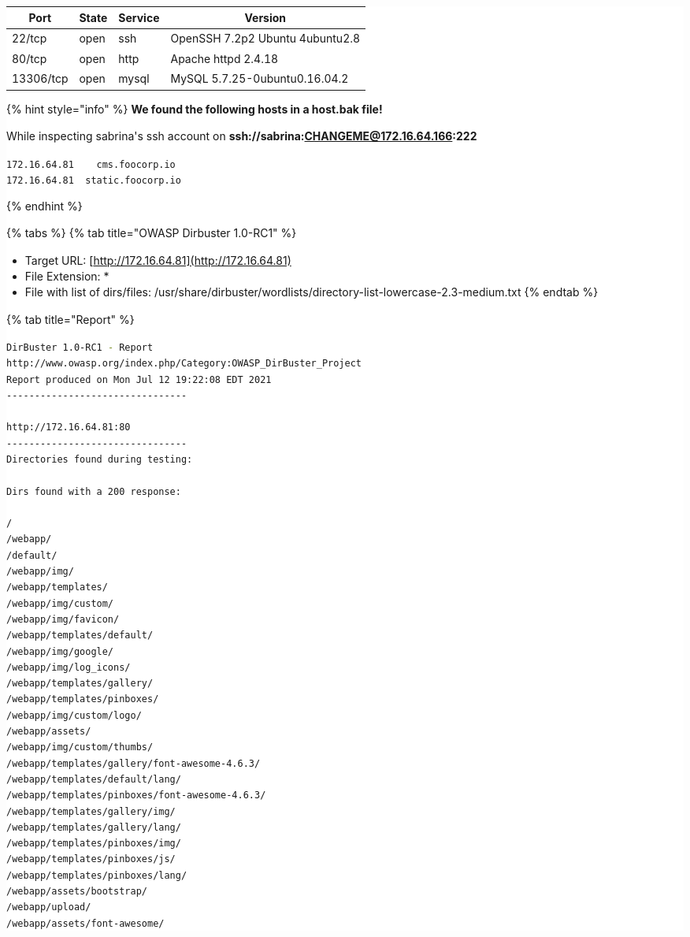 | Port      | State | Service | Version                         |
| --------- | ----- | ------- | ------------------------------- |
| 22/tcp    | open  | ssh     | OpenSSH 7.2p2 Ubuntu 4ubuntu2.8 |
| 80/tcp    | open  | http    | Apache httpd 2.4.18             |
| 13306/tcp | open  | mysql   | MySQL 5.7.25-0ubuntu0.16.04.2   |

{% hint style="info" %}
**We found the following hosts in a host.bak file!**&#x20;

While inspecting sabrina's ssh account on **ssh://sabrina:CHANGEME@172.16.64.166:222**

```
172.16.64.81	cms.foocorp.io
172.16.64.81  static.foocorp.io
```
{% endhint %}

{% tabs %}
{% tab title="OWASP Dirbuster 1.0-RC1" %}
* Target URL: [http://172.16.64.81](http://172.16.64.81)
* File Extension: \*
* File with list of dirs/files: /usr/share/dirbuster/wordlists/directory-list-lowercase-2.3-medium.txt
{% endtab %}

{% tab title="Report" %}
```bash
DirBuster 1.0-RC1 - Report
http://www.owasp.org/index.php/Category:OWASP_DirBuster_Project
Report produced on Mon Jul 12 19:22:08 EDT 2021
--------------------------------

http://172.16.64.81:80
--------------------------------
Directories found during testing:

Dirs found with a 200 response:

/
/webapp/
/default/
/webapp/img/
/webapp/templates/
/webapp/img/custom/
/webapp/img/favicon/
/webapp/templates/default/
/webapp/img/google/
/webapp/img/log_icons/
/webapp/templates/gallery/
/webapp/templates/pinboxes/
/webapp/img/custom/logo/
/webapp/assets/
/webapp/img/custom/thumbs/
/webapp/templates/gallery/font-awesome-4.6.3/
/webapp/templates/default/lang/
/webapp/templates/pinboxes/font-awesome-4.6.3/
/webapp/templates/gallery/img/
/webapp/templates/gallery/lang/
/webapp/templates/pinboxes/img/
/webapp/templates/pinboxes/js/
/webapp/templates/pinboxes/lang/
/webapp/assets/bootstrap/
/webapp/upload/
/webapp/assets/font-awesome/
```